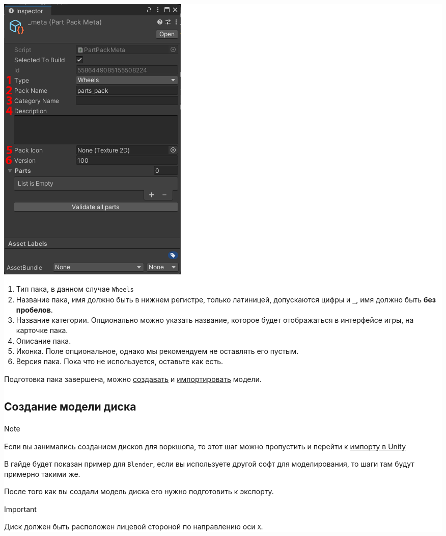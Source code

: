 ![parts_pack_meta](../Images/CarParts/parts_pack_meta.png)

1. Тип пака, в данном случае `Wheels`
2. Название пака, имя должно быть в нижнем регистре, только латиницей, допускаются цифры и `_`, имя должно быть **без пробелов**.
3. Название категории. Опционально можно указать название, которое будет отображаться в интерфейсе игры, на карточке пака.
4. Описание пака.
5. Иконка. Поле опциональное, однако мы рекомендуем не оставлять его пустым.
6. Версия пака. Пока что не используется, оставьте как есть.

Подготовка пака завершена, можно [создавать](#создание-модели-диска) и [импортировать](#импорт-моделей-в-unity) модели.

## Создание модели диска

> [!NOTE]
> Если вы занимались созданием дисков для воркшопа, то этот шаг можно пропустить и перейти к [импорту в Unity](#импорт-моделей-в-unity)

В гайде будет показан пример для `Blender`, если вы используете другой софт для моделирования, то шаги там будут примерно такими же.

После того как вы создали модель диска его нужно подготовить к экспорту.

> [!IMPORTANT]
> Диск должен быть расположен лицевой стороной по направлению оси `X`.
